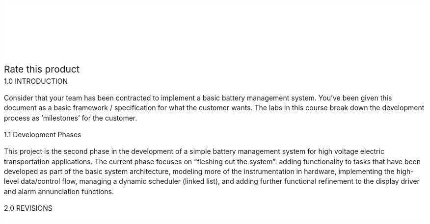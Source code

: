 <div class="kksr-stars-active" style="width: 0px;">
            <div class="kksr-star" style="padding-right: 4px">


<div class="kksr-icon" style="width: 24px; height: 24px;"></div>
        </div>
            <div class="kksr-star" style="padding-right: 4px">


<div class="kksr-icon" style="width: 24px; height: 24px;"></div>
        </div>
            <div class="kksr-star" style="padding-right: 4px">


<div class="kksr-icon" style="width: 24px; height: 24px;"></div>
        </div>
            <div class="kksr-star" style="padding-right: 4px">


<div class="kksr-icon" style="width: 24px; height: 24px;"></div>
        </div>
            <div class="kksr-star" style="padding-right: 4px">


<div class="kksr-icon" style="width: 24px; height: 24px;"></div>
        </div>
    </div>
</div>


<div class="kksr-legend" style="font-size: 19.2px;">
            <span class="kksr-muted">Rate this product</span>
    </div>
    </div>
<div class="page" title="Page 1">
<div class="layoutArea">
<div class="column"></div>
</div>
</div>
<div class="page" title="Page 6">
<div class="layoutArea">
<div class="column">
1.0 INTRODUCTION

Consider that your team has been contracted to implement a basic battery management system. You’ve been given this document as a basic framework / specification for what the customer wants. The labs in this course break down the development process as ‘milestones’ for the customer.

1.1 Development Phases

This project is the second phase in the development of a simple battery management system for high voltage electric transportation applications. The current phase focuses on “fleshing out the system”: adding functionality to tasks that have been developed as part of the basic system architecture, modeling more of the instrumentation in hardware, implementing the high-level data/control flow, managing a dynamic scheduler (linked list), and adding further functional refinement to the display driver and alarm annunciation functions.

2.0 REVISIONS
